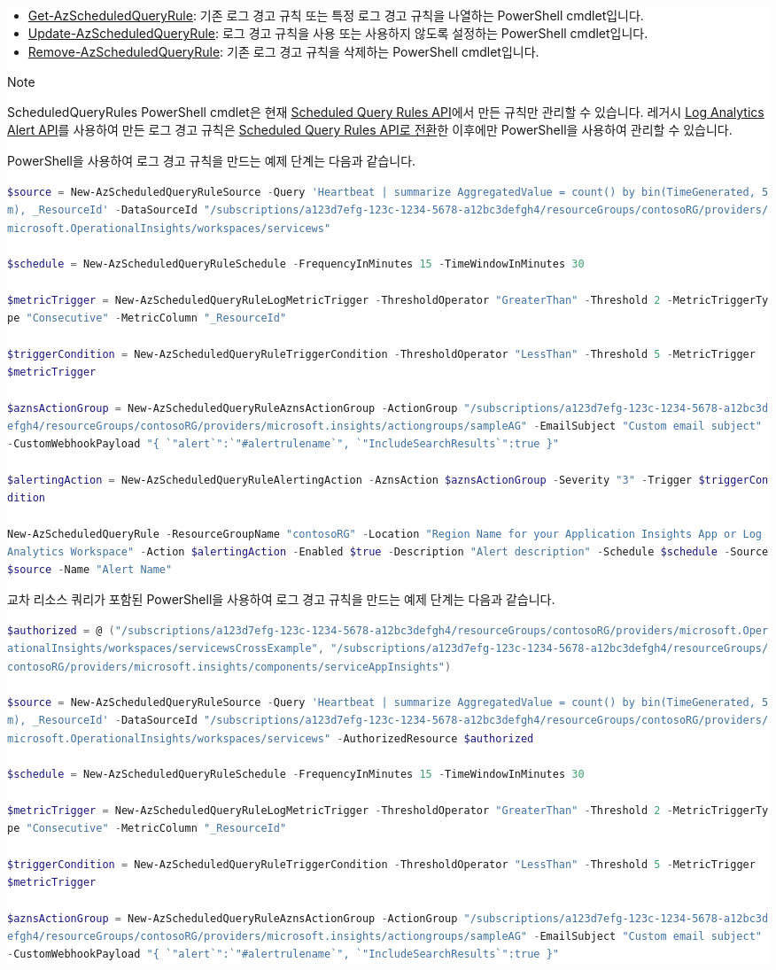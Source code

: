 - [Get-AzScheduledQueryRule](/powershell/module/az.monitor/get-azscheduledqueryrule): 기존 로그 경고 규칙 또는 특정 로그 경고 규칙을 나열하는 PowerShell cmdlet입니다.
- [Update-AzScheduledQueryRule](/powershell/module/az.monitor/update-azscheduledqueryrule): 로그 경고 규칙을 사용 또는 사용하지 않도록 설정하는 PowerShell cmdlet입니다.
- [Remove-AzScheduledQueryRule](/powershell/module/az.monitor/remove-azscheduledqueryrule): 기존 로그 경고 규칙을 삭제하는 PowerShell cmdlet입니다.

> [!NOTE]
> ScheduledQueryRules PowerShell cmdlet은 현재 [Scheduled Query Rules API](/rest/api/monitor/scheduledqueryrules/)에서 만든 규칙만 관리할 수 있습니다. 레거시 [Log Analytics Alert API](./api-alerts.md)를 사용하여 만든 로그 경고 규칙은 [Scheduled Query Rules API로 전환](../alerts/alerts-log-api-switch.md)한 이후에만 PowerShell을 사용하여 관리할 수 있습니다.

PowerShell을 사용하여 로그 경고 규칙을 만드는 예제 단계는 다음과 같습니다.

```powershell
$source = New-AzScheduledQueryRuleSource -Query 'Heartbeat | summarize AggregatedValue = count() by bin(TimeGenerated, 5m), _ResourceId' -DataSourceId "/subscriptions/a123d7efg-123c-1234-5678-a12bc3defgh4/resourceGroups/contosoRG/providers/microsoft.OperationalInsights/workspaces/servicews"

$schedule = New-AzScheduledQueryRuleSchedule -FrequencyInMinutes 15 -TimeWindowInMinutes 30

$metricTrigger = New-AzScheduledQueryRuleLogMetricTrigger -ThresholdOperator "GreaterThan" -Threshold 2 -MetricTriggerType "Consecutive" -MetricColumn "_ResourceId"

$triggerCondition = New-AzScheduledQueryRuleTriggerCondition -ThresholdOperator "LessThan" -Threshold 5 -MetricTrigger $metricTrigger

$aznsActionGroup = New-AzScheduledQueryRuleAznsActionGroup -ActionGroup "/subscriptions/a123d7efg-123c-1234-5678-a12bc3defgh4/resourceGroups/contosoRG/providers/microsoft.insights/actiongroups/sampleAG" -EmailSubject "Custom email subject" -CustomWebhookPayload "{ `"alert`":`"#alertrulename`", `"IncludeSearchResults`":true }"

$alertingAction = New-AzScheduledQueryRuleAlertingAction -AznsAction $aznsActionGroup -Severity "3" -Trigger $triggerCondition

New-AzScheduledQueryRule -ResourceGroupName "contosoRG" -Location "Region Name for your Application Insights App or Log Analytics Workspace" -Action $alertingAction -Enabled $true -Description "Alert description" -Schedule $schedule -Source $source -Name "Alert Name"
```

교차 리소스 쿼리가 포함된 PowerShell을 사용하여 로그 경고 규칙을 만드는 예제 단계는 다음과 같습니다.

```powershell
$authorized = @ ("/subscriptions/a123d7efg-123c-1234-5678-a12bc3defgh4/resourceGroups/contosoRG/providers/microsoft.OperationalInsights/workspaces/servicewsCrossExample", "/subscriptions/a123d7efg-123c-1234-5678-a12bc3defgh4/resourceGroups/contosoRG/providers/microsoft.insights/components/serviceAppInsights")

$source = New-AzScheduledQueryRuleSource -Query 'Heartbeat | summarize AggregatedValue = count() by bin(TimeGenerated, 5m), _ResourceId' -DataSourceId "/subscriptions/a123d7efg-123c-1234-5678-a12bc3defgh4/resourceGroups/contosoRG/providers/microsoft.OperationalInsights/workspaces/servicews" -AuthorizedResource $authorized

$schedule = New-AzScheduledQueryRuleSchedule -FrequencyInMinutes 15 -TimeWindowInMinutes 30

$metricTrigger = New-AzScheduledQueryRuleLogMetricTrigger -ThresholdOperator "GreaterThan" -Threshold 2 -MetricTriggerType "Consecutive" -MetricColumn "_ResourceId"

$triggerCondition = New-AzScheduledQueryRuleTriggerCondition -ThresholdOperator "LessThan" -Threshold 5 -MetricTrigger $metricTrigger

$aznsActionGroup = New-AzScheduledQueryRuleAznsActionGroup -ActionGroup "/subscriptions/a123d7efg-123c-1234-5678-a12bc3defgh4/resourceGroups/contosoRG/providers/microsoft.insights/actiongroups/sampleAG" -EmailSubject "Custom email subject" -CustomWebhookPayload "{ `"alert`":`"#alertrulename`", `"IncludeSearchResults`":true }"
```